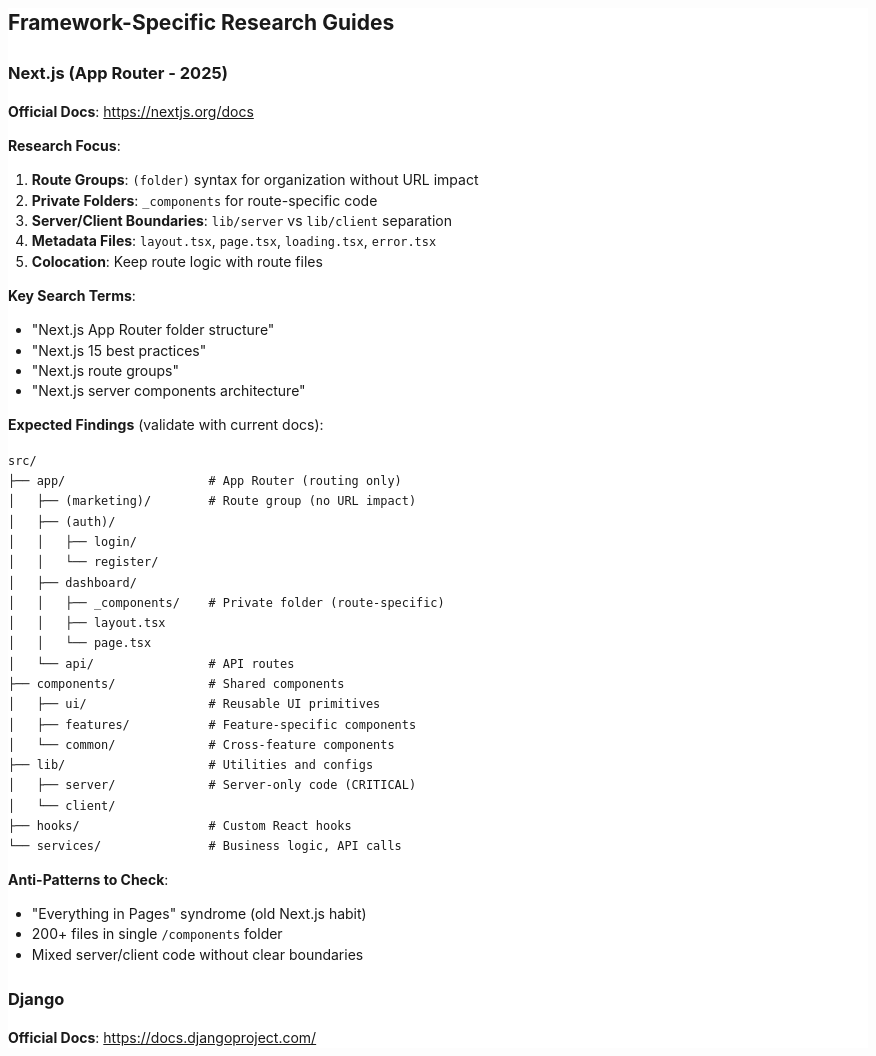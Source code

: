 
## Framework-Specific Research Guides

### Next.js (App Router - 2025)

**Official Docs**: https://nextjs.org/docs

**Research Focus**:
1. **Route Groups**: `(folder)` syntax for organization without URL impact
2. **Private Folders**: `_components` for route-specific code
3. **Server/Client Boundaries**: `lib/server` vs `lib/client` separation
4. **Metadata Files**: `layout.tsx`, `page.tsx`, `loading.tsx`, `error.tsx`
5. **Colocation**: Keep route logic with route files

**Key Search Terms**:
- "Next.js App Router folder structure"
- "Next.js 15 best practices"
- "Next.js route groups"
- "Next.js server components architecture"

**Expected Findings** (validate with current docs):
```
src/
├── app/                    # App Router (routing only)
│   ├── (marketing)/        # Route group (no URL impact)
│   ├── (auth)/
│   │   ├── login/
│   │   └── register/
│   ├── dashboard/
│   │   ├── _components/    # Private folder (route-specific)
│   │   ├── layout.tsx
│   │   └── page.tsx
│   └── api/                # API routes
├── components/             # Shared components
│   ├── ui/                 # Reusable UI primitives
│   ├── features/           # Feature-specific components
│   └── common/             # Cross-feature components
├── lib/                    # Utilities and configs
│   ├── server/             # Server-only code (CRITICAL)
│   └── client/
├── hooks/                  # Custom React hooks
└── services/               # Business logic, API calls
```

**Anti-Patterns to Check**:
- "Everything in Pages" syndrome (old Next.js habit)
- 200+ files in single `/components` folder
- Mixed server/client code without clear boundaries

### Django

**Official Docs**: https://docs.djangoproject.com/
